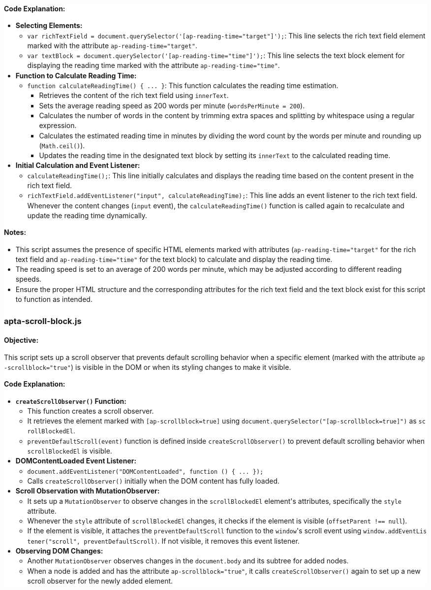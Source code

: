 **Code Explanation:**

- **Selecting Elements:**
  - `var richTextField = document.querySelector('[ap-reading-time="target"]');`: This line selects the rich text field element marked with the attribute `ap-reading-time="target"`.
  - `var textBlock = document.querySelector('[ap-reading-time="time"]');`: This line selects the text block element for displaying the reading time marked with the attribute `ap-reading-time="time"`.
- **Function to Calculate Reading Time:**
  - `function calculateReadingTime() { ... }`: This function calculates the reading time estimation.
    - Retrieves the content of the rich text field using `innerText`.
    - Sets the average reading speed as 200 words per minute (`wordsPerMinute = 200`).
    - Calculates the number of words in the content by trimming extra spaces and splitting by whitespace using a regular expression.
    - Calculates the estimated reading time in minutes by dividing the word count by the words per minute and rounding up (`Math.ceil()`).
    - Updates the reading time in the designated text block by setting its `innerText` to the calculated reading time.
- **Initial Calculation and Event Listener:**
  - `calculateReadingTime();`: This line initially calculates and displays the reading time based on the content present in the rich text field.
  - `richTextField.addEventListener("input", calculateReadingTime);`: This line adds an event listener to the rich text field. Whenever the content changes (`input` event), the `calculateReadingTime()` function is called again to recalculate and update the reading time dynamically.

**Notes:**

- This script assumes the presence of specific HTML elements marked with attributes (`ap-reading-time="target"` for the rich text field and `ap-reading-time="time"` for the text block) to calculate and display the reading time.
- The reading speed is set to an average of 200 words per minute, which may be adjusted according to different reading speeds.
- Ensure the proper HTML structure and the corresponding attributes for the rich text field and the text block exist for this script to function as intended.

### **apta-scroll-block.js**

**Objective:**

This script sets up a scroll observer that prevents default scrolling behavior when a specific element (marked with the attribute `ap-scrollblock="true"`) is visible in the DOM or when its styling changes to make it visible.

**Code Explanation:**

- **`createScrollObserver()` Function:**
  - This function creates a scroll observer.
  - It retrieves the element marked with `[ap-scrollblock=true]` using `document.querySelector("[ap-scrollblock=true]")` as `scrollBlockedEl`.
  - `preventDefaultScroll(event)` function is defined inside `createScrollObserver()` to prevent default scrolling behavior when `scrollBlockedEl` is visible.
- **DOMContentLoaded Event Listener:**
  - `document.addEventListener("DOMContentLoaded", function () { ... });`
  - Calls `createScrollObserver()` initially when the DOM content has fully loaded.
- **Scroll Observation with MutationObserver:**
  - It sets up a `MutationObserver` to observe changes in the `scrollBlockedEl` element's attributes, specifically the `style` attribute.
  - Whenever the `style` attribute of `scrollBlockedEl` changes, it checks if the element is visible (`offsetParent !== null`).
  - If the element is visible, it attaches the `preventDefaultScroll` function to the `window`'s scroll event using `window.addEventListener("scroll", preventDefaultScroll)`. If not visible, it removes this event listener.
- **Observing DOM Changes:**
  - Another `MutationObserver` observes changes in the `document.body` and its subtree for added nodes.
  - When a node is added and has the attribute `ap-scrollblock="true"`, it calls `createScrollObserver()` again to set up a new scroll observer for the newly added element.
